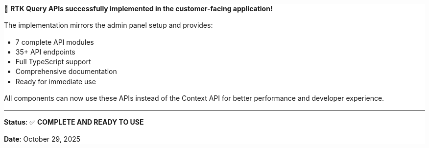 🎉 **RTK Query APIs successfully implemented in the customer-facing application!**

The implementation mirrors the admin panel setup and provides:
- 7 complete API modules
- 35+ API endpoints
- Full TypeScript support
- Comprehensive documentation
- Ready for immediate use

All components can now use these APIs instead of the Context API for better performance and developer experience.

---

**Status**: ✅ **COMPLETE AND READY TO USE**

**Date**: October 29, 2025
